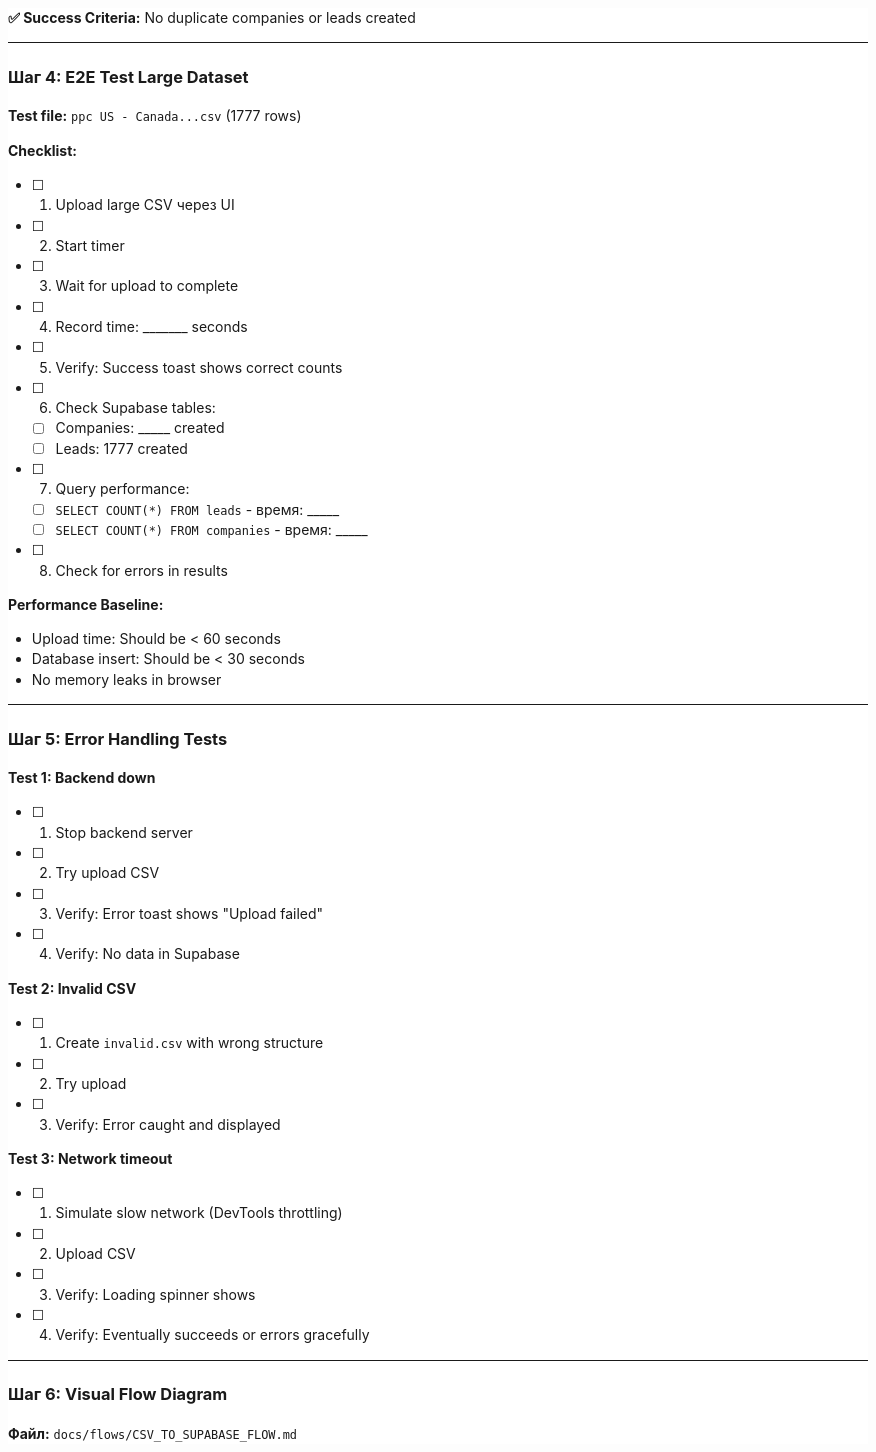 **✅ Success Criteria:**
No duplicate companies or leads created

---

### Шаг 4: E2E Test Large Dataset

**Test file:** `ppc US - Canada...csv` (1777 rows)

**Checklist:**
- [ ] 1. Upload large CSV через UI
- [ ] 2. Start timer
- [ ] 3. Wait for upload to complete
- [ ] 4. Record time: _______ seconds
- [ ] 5. Verify: Success toast shows correct counts
- [ ] 6. Check Supabase tables:
  - [ ] Companies: _____ created
  - [ ] Leads: 1777 created
- [ ] 7. Query performance:
  - [ ] `SELECT COUNT(*) FROM leads` - время: _____
  - [ ] `SELECT COUNT(*) FROM companies` - время: _____
- [ ] 8. Check for errors in results

**Performance Baseline:**
- Upload time: Should be < 60 seconds
- Database insert: Should be < 30 seconds
- No memory leaks in browser

---

### Шаг 5: Error Handling Tests

**Test 1: Backend down**
- [ ] 1. Stop backend server
- [ ] 2. Try upload CSV
- [ ] 3. Verify: Error toast shows "Upload failed"
- [ ] 4. Verify: No data in Supabase

**Test 2: Invalid CSV**
- [ ] 1. Create `invalid.csv` with wrong structure
- [ ] 2. Try upload
- [ ] 3. Verify: Error caught and displayed

**Test 3: Network timeout**
- [ ] 1. Simulate slow network (DevTools throttling)
- [ ] 2. Upload CSV
- [ ] 3. Verify: Loading spinner shows
- [ ] 4. Verify: Eventually succeeds or errors gracefully

---

### Шаг 6: Visual Flow Diagram

**Файл:** `docs/flows/CSV_TO_SUPABASE_FLOW.md`

